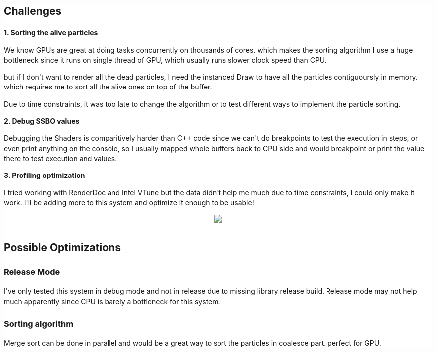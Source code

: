 ## Challenges

__**1. Sorting the alive particles**__

We know GPUs are great at doing tasks concurrently on thousands of cores. which makes the sorting algorithm I use a huge bottleneck since it runs on single thread of GPU, which usually runs slower clock speed than CPU.

but if I don't want to render all the dead particles, I need the instanced Draw to have all the particles contiguoursly in memory. which requires me to sort all the alive ones on top of the buffer.

Due to time constraints, it was too late to change the algorithm or to test different ways to implement the particle sorting.

__**2. Debug SSBO values**__

Debugging the Shaders is comparitively harder than C++ code since we can't do breakpoints to test the execution in steps, or even print anything on the console, so I usually mapped whole buffers back to CPU side and would breakpoint or print the value there to test execution and values.

**__3. Profiling optimization__**

I tried working with RenderDoc and Intel VTune but the data didn't help me much due to time constraints, I could only make it work. I'll be adding more to this system and optimize it enough to be usable!


<center>
<img width= "500" src="meltingMosuey.gif"></img>
</center>

## Possible Optimizations

### Release Mode
I've only tested this system in debug mode and not in release due to missing library release build. Release mode may not help much apparently since CPU is barely a bottleneck for this system.

### Sorting algorithm
Merge sort can be done in parallel and would be a great way to sort the particles in coalesce part. perfect for GPU.


<center>